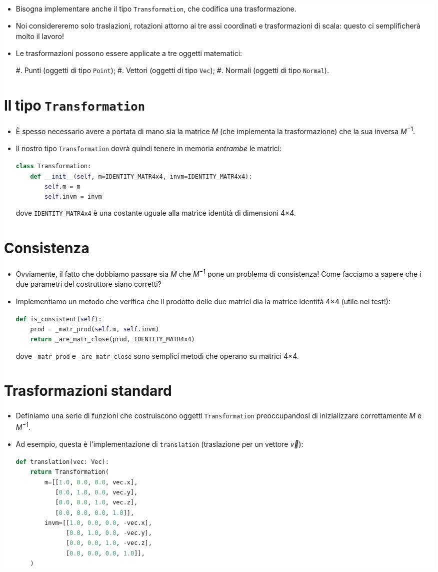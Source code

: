 -   Bisogna implementare anche il tipo `Transformation`, che codifica una trasformazione.

-   Noi considereremo solo traslazioni, rotazioni attorno ai tre assi coordinati e trasformazioni di scala: questo ci semplificherà molto il lavoro!

-   Le trasformazioni possono essere applicate a tre oggetti matematici:

    #.  Punti (oggetti di tipo `Point`);
    #.  Vettori (oggetti di tipo `Vec`);
    #.  Normali (oggetti di tipo `Normal`).
    
# Il tipo `Transformation`

-   È spesso necessario avere a portata di mano sia la matrice $M$ (che implementa la trasformazione) che la sua inversa $M^{-1}$.

-   Il nostro tipo `Transformation` dovrà quindi tenere in memoria *entrambe* le matrici:

    ```python
    class Transformation:
        def __init__(self, m=IDENTITY_MATR4x4, invm=IDENTITY_MATR4x4):
            self.m = m
            self.invm = invm
    ```
    
    dove `IDENTITY_MATR4x4` è una costante uguale alla matrice identità di dimensioni 4×4.

# Consistenza

-   Ovviamente, il fatto che dobbiamo passare sia $M$ che $M^{-1}$ pone un problema di consistenza! Come facciamo a sapere che i due parametri del costruttore siano corretti?

-   Implementiamo un metodo che verifica che il prodotto delle due matrici dia la matrice identità 4×4 (utile nei test!):

    ```python
    def is_consistent(self):
        prod = _matr_prod(self.m, self.invm)
        return _are_matr_close(prod, IDENTITY_MATR4x4)
    ```
    
    dove `_matr_prod` e `_are_matr_close` sono semplici metodi che operano su matrici 4×4.
    
# Trasformazioni standard

-   Definiamo una serie di funzioni che costruiscono oggetti `Transformation` preoccupandosi di inizializzare correttamente $M$ e $M^{-1}$.

-   Ad esempio, questa è l'implementazione di `translation` (traslazione per un vettore $\vec v$):

    ```python
    def translation(vec: Vec):
        return Transformation(
            m=[[1.0, 0.0, 0.0, vec.x],
               [0.0, 1.0, 0.0, vec.y],
               [0.0, 0.0, 1.0, vec.z],
               [0.0, 0.0, 0.0, 1.0]],
            invm=[[1.0, 0.0, 0.0, -vec.x],
                  [0.0, 1.0, 0.0, -vec.y],
                  [0.0, 0.0, 1.0, -vec.z],
                  [0.0, 0.0, 0.0, 1.0]],
        )
    ```
